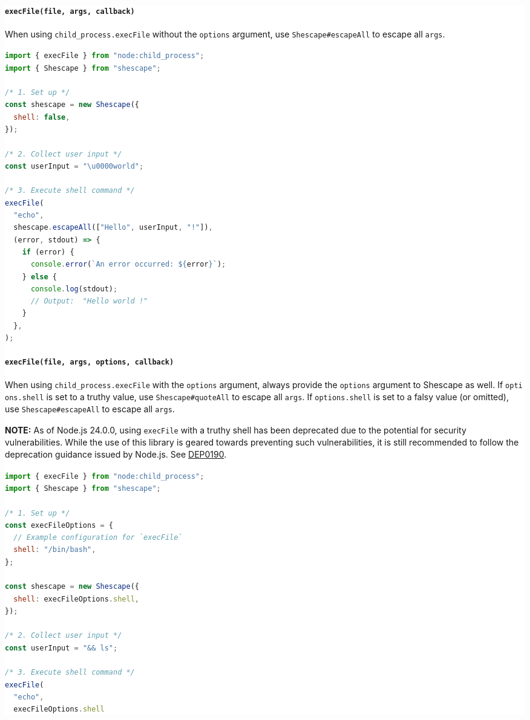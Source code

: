 #### `execFile(file, args, callback)`

When using `child_process.execFile` without the `options` argument, use
`Shescape#escapeAll` to escape all `args`.

```javascript
import { execFile } from "node:child_process";
import { Shescape } from "shescape";

/* 1. Set up */
const shescape = new Shescape({
  shell: false,
});

/* 2. Collect user input */
const userInput = "\u0000world";

/* 3. Execute shell command */
execFile(
  "echo",
  shescape.escapeAll(["Hello", userInput, "!"]),
  (error, stdout) => {
    if (error) {
      console.error(`An error occurred: ${error}`);
    } else {
      console.log(stdout);
      // Output:  "Hello world !"
    }
  },
);
```

#### `execFile(file, args, options, callback)`

When using `child_process.execFile` with the `options` argument, always provide
the `options` argument to Shescape as well. If `options.shell` is set to a
truthy value, use `Shescape#quoteAll` to escape all `args`. If `options.shell`
is set to a falsy value (or omitted), use `Shescape#escapeAll` to escape all
`args`.

**NOTE:** As of Node.js 24.0.0, using `execFile` with a truthy shell has been
deprecated due to the potential for security vulnerabilities. While the use of
this library is geared towards preventing such vulnerabilities, it is still
recommended to follow the deprecation guidance issued by Node.js. See [DEP0190].

```javascript
import { execFile } from "node:child_process";
import { Shescape } from "shescape";

/* 1. Set up */
const execFileOptions = {
  // Example configuration for `execFile`
  shell: "/bin/bash",
};

const shescape = new Shescape({
  shell: execFileOptions.shell,
});

/* 2. Collect user input */
const userInput = "&& ls";

/* 3. Execute shell command */
execFile(
  "echo",
  execFileOptions.shell
```

[`exec`]: https://nodejs.org/api/child_process.html#child_processexeccommand-options-callback
[`execfile`]: https://nodejs.org/api/child_process.html#child_processexecfilefile-args-options-callback
[`execsync`]: https://nodejs.org/api/child_process.html#child_processexecsynccommand-options
[`execfilesync`]: https://nodejs.org/api/child_process.html#child_processexecfilesyncfile-args-options
[`fork`]: https://nodejs.org/api/child_process.html#child_processforkmodulepath-args-options
[`node:child_process`]: https://nodejs.org/api/child_process.html
[`spawn`]: https://nodejs.org/api/child_process.html#child_processspawncommand-args-options
[`spawnsync`]: https://nodejs.org/api/child_process.html#child_processspawnsynccommand-args-options
[cc by-sa 4.0]: https://creativecommons.org/licenses/by-sa/4.0/
[dep0190]: https://nodejs.org/api/deprecations.html#DEP0190
[mit license]: https://opensource.org/license/mit/
[nodejs/node#43333]: https://github.com/nodejs/node/issues/43333
[open an issue]: https://github.com/ericcornelissen/shescape/issues/new?labels=documentation&template=documentation.md